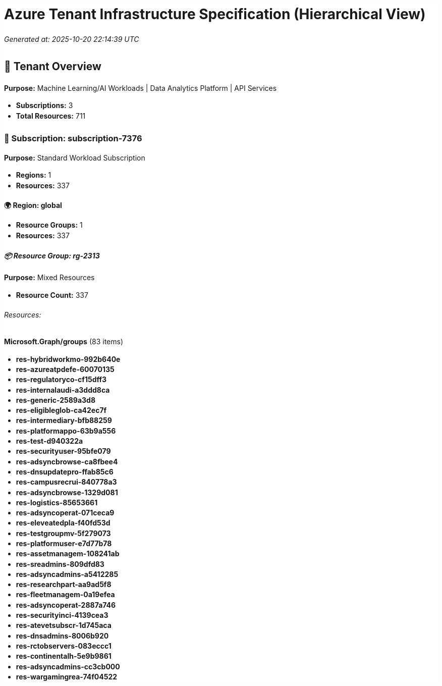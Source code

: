 # Azure Tenant Infrastructure Specification (Hierarchical View)

_Generated at: 2025-10-20 22:14:39 UTC_

## 🏢 Tenant Overview

**Purpose:** Machine Learning/AI Workloads | Data Analytics Platform | API Services

- **Subscriptions:** 3
- **Total Resources:** 711

### 📁 Subscription: subscription-7376

**Purpose:** Standard Workload Subscription

- **Regions:** 1
- **Resources:** 337

#### 🌍 Region: global

- **Resource Groups:** 1
- **Resources:** 337

##### 📦 Resource Group: rg-2313

**Purpose:** Mixed Resources

- **Resource Count:** 337

###### Resources:

**Microsoft.Graph/groups** (83 items)

- **res-hybridworkmo-992b640e**
- **res-azureatpdefe-60070135**
- **res-regulatoryco-cf15dff3**
- **res-internalaudi-a3ddd8ca**
- **res-generic-2589a3d8**
- **res-eligibleglob-ca42ec7f**
- **res-intermediary-bfb88259**
- **res-platformappo-63b9a556**
- **res-test-d940322a**
- **res-securityuser-95bfe079**
- **res-adsyncbrowse-ca8fbee4**
- **res-dnsupdatepro-ffab85c6**
- **res-campusrecrui-840778a3**
- **res-adsyncbrowse-1329d081**
- **res-logistics-85653661**
- **res-adsyncoperat-071ceca9**
- **res-eleveatedpla-f40fd53d**
- **res-testgroupmv-5f279073**
- **res-platformuser-e7d77b78**
- **res-assetmanagem-108241ab**
- **res-sreadmins-809dfd83**
- **res-adsyncadmins-a5412285**
- **res-researchpart-aa9ad5f8**
- **res-fleetmanagem-0a19efea**
- **res-adsyncoperat-2887a746**
- **res-securityinci-4139cea3**
- **res-atevetsubscr-1d745aca**
- **res-dnsadmins-8006b920**
- **res-rctobservers-083eccc1**
- **res-continentalh-5e9b9861**
- **res-adsyncadmins-cc3cb000**
- **res-wargamingrea-74f04522**